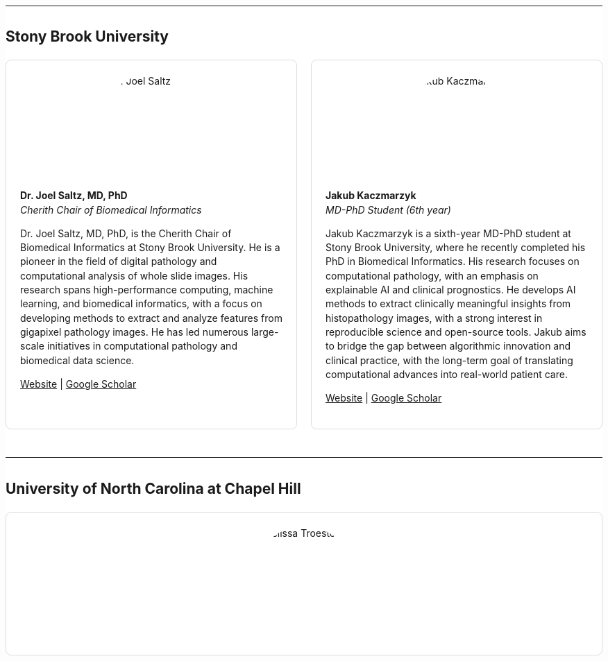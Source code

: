 <div style="flex: 1; min-width: 300px;">

</div>

</div>

---

## Stony Brook University

<div style="display: flex; flex-wrap: wrap; gap: 20px; margin-bottom: 40px;">

<div style="flex: 1; min-width: 300px; padding: 20px; border: 1px solid #ddd; border-radius: 8px;">
<img src="images/organizers/joel_saltz.jpg" alt="Dr. Joel Saltz" style="width: 150px; height: 150px; border-radius: 50%; object-fit: cover; margin-bottom: 15px; display: block; margin-left: auto; margin-right: auto;">

**Dr. Joel Saltz, MD, PhD**  
*Cherith Chair of Biomedical Informatics*

Dr. Joel Saltz, MD, PhD, is the Cherith Chair of Biomedical Informatics at Stony Brook University. He is a pioneer in the field of digital pathology and computational analysis of whole slide images. His research spans high-performance computing, machine learning, and biomedical informatics, with a focus on developing methods to extract and analyze features from gigapixel pathology images. He has led numerous large-scale initiatives in computational pathology and biomedical data science.

[Website](https://www.stonybrook.edu/commcms/bmi/people/faculty/saltz) | [Google Scholar](https://scholar.google.com/citations?user=joel_saltz)
</div>

<div style="flex: 1; min-width: 300px; padding: 20px; border: 1px solid #ddd; border-radius: 8px;">
<img src="images/organizers/jakub_kaczmarzyk.jpg" alt="Jakub Kaczmarzyk" style="width: 150px; height: 150px; border-radius: 50%; object-fit: cover; margin-bottom: 15px; display: block; margin-left: auto; margin-right: auto;">

**Jakub Kaczmarzyk**  
*MD-PhD Student (6th year)*

Jakub Kaczmarzyk is a sixth-year MD-PhD student at Stony Brook University, where he recently completed his PhD in Biomedical Informatics. His research focuses on computational pathology, with an emphasis on explainable AI and clinical prognostics. He develops AI methods to extract clinically meaningful insights from histopathology images, with a strong interest in reproducible science and open-source tools. Jakub aims to bridge the gap between algorithmic innovation and clinical practice, with the long-term goal of translating computational advances into real-world patient care.

[Website](https://jakubk.net) | [Google Scholar](https://scholar.google.com/citations?user=jakub_kaczmarzyk)
</div>

</div>

---

## University of North Carolina at Chapel Hill

<div style="display: flex; flex-wrap: wrap; gap: 20px; margin-bottom: 40px;">

<div style="flex: 1; min-width: 300px; padding: 20px; border: 1px solid #ddd; border-radius: 8px;">
<img src="images/organizers/melissa_troester.jpg" alt="Melissa Troester" style="width: 150px; height: 150px; border-radius: 50%; object-fit: cover; margin-bottom: 15px; display: block; margin-left: auto; margin-right: auto;">
